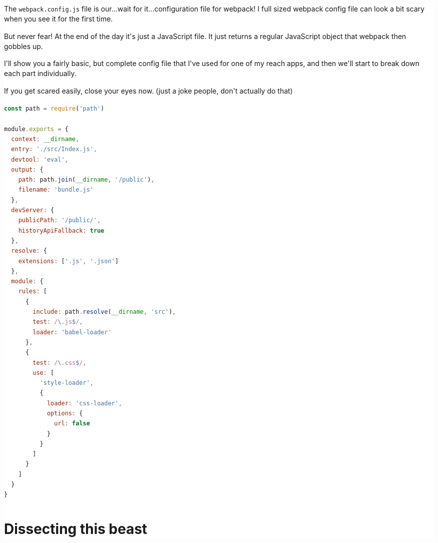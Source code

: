 The `webpack.config.js` file is our...wait for it...configuration file for webpack! I full sized webpack config file can look a bit scary when you see it for the first time.

But never fear! At the end of the day it's just a JavaScript file. It just returns a regular JavaScript object that webpack then gobbles up.

I'll show you a fairly basic, but complete config file that I've used for one of my reach apps, and then we'll start to break down each part individually. 

If you get scared easily, close your eyes now. (just a joke people, don't actually do that)

```javascript
const path = require('path')

module.exports = {
  context: __dirname,
  entry: './src/Index.js',
  devtool: 'eval',
  output: {
    path: path.join(__dirname, '/public'),
    filename: 'bundle.js'
  },
  devServer: {
    publicPath: '/public/',
    historyApiFallback: true
  },
  resolve: {
    extensions: ['.js', '.json']
  },
  module: {
    rules: [
      {
        include: path.resolve(__dirname, 'src'),
        test: /\.js$/,
        loader: 'babel-loader'
      },
      {
        test: /\.css$/,
        use: [
          'style-loader',
          {
            loader: 'css-loader',
            options: {
              url: false
            }
          }
        ]
      }
    ]
  }
}
```

# Dissecting this beast

